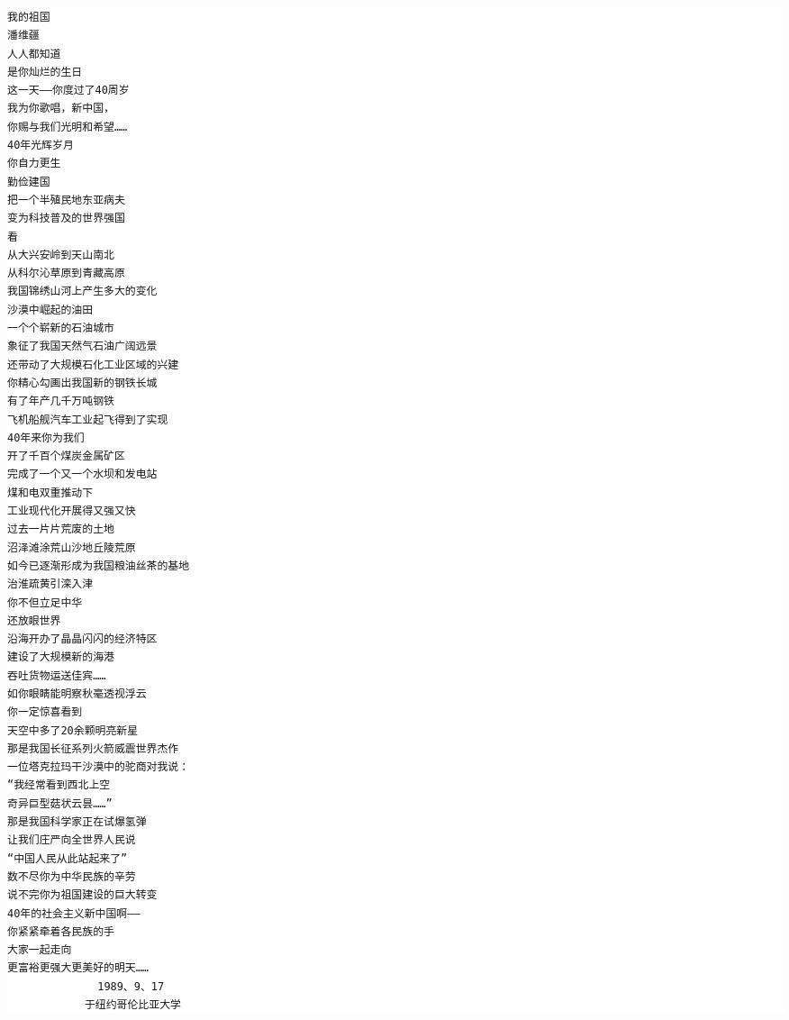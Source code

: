     我的祖国
    潘维疆
    人人都知道
    是你灿烂的生日
    这一天——你度过了40周岁
    我为你歌唱，新中国，
    你赐与我们光明和希望……
    40年光辉岁月
    你自力更生
    勤俭建国
    把一个半殖民地东亚病夫
    变为科技普及的世界强国
    看
    从大兴安岭到天山南北
    从科尔沁草原到青藏高原
    我国锦绣山河上产生多大的变化
    沙漠中崛起的油田
    一个个崭新的石油城市
    象征了我国天然气石油广阔远景
    还带动了大规模石化工业区域的兴建
    你精心勾画出我国新的钢铁长城
    有了年产几千万吨钢铁
    飞机船舰汽车工业起飞得到了实现
    40年来你为我们
    开了千百个煤炭金属矿区
    完成了一个又一个水坝和发电站
    煤和电双重推动下
    工业现代化开展得又强又快
    过去一片片荒废的土地
    沼泽滩涂荒山沙地丘陵荒原
    如今已逐渐形成为我国粮油丝茶的基地
    治淮疏黄引滦入津
    你不但立足中华
    还放眼世界
    沿海开办了晶晶闪闪的经济特区
    建设了大规模新的海港
    吞吐货物运送佳宾……
    如你眼睛能明察秋毫透视浮云
    你一定惊喜看到
    天空中多了20余颗明亮新星
    那是我国长征系列火箭威震世界杰作
    一位塔克拉玛干沙漠中的驼商对我说：
    “我经常看到西北上空
    奇异巨型菇状云昙……”
    那是我国科学家正在试爆氢弹
    让我们庄严向全世界人民说
    “中国人民从此站起来了”
    数不尽你为中华民族的辛劳
    说不完你为祖国建设的巨大转变
    40年的社会主义新中国啊——
    你紧紧牵着各民族的手
    大家一起走向
    更富裕更强大更美好的明天……
                  1989、9、17
                于纽约哥伦比亚大学
